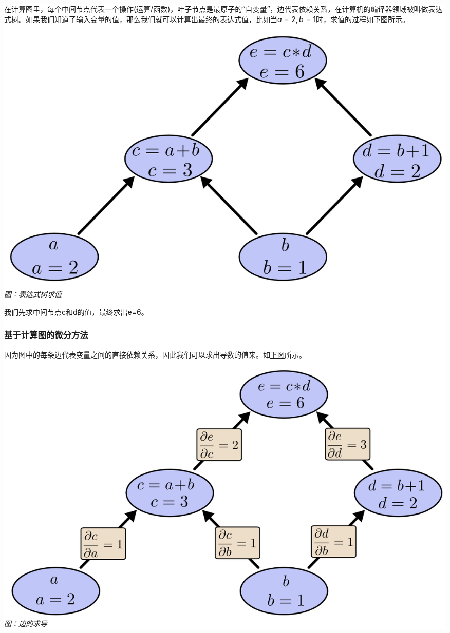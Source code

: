 在计算图里，每个中间节点代表一个操作(运算/函数)，叶子节点是最原子的“自变量”，边代表依赖关系，在计算机的编译器领域被叫做表达式树。如果我们知道了输入变量的值，那么我们就可以计算出最终的表达式值，比如当$a=2, b=1$时，求值的过程如<a href='#tree-eval'>下图</a>所示。

 <a name='tree-eval'>![](/img/autodiff/tree-eval.png)</a>
*图：表达式树求值*

我们先求中间节点c和d的值，最终求出e=6。

### 基于计算图的微分方法

因为图中的每条边代表变量之间的直接依赖关系，因此我们可以求出导数的值来。如<a href='#tree-eval-derivs'>下图</a>所示。

 <a name='tree-eval-derivs'>![](/img/autodiff/tree-eval-derivs.png)</a>
*图：边的求导*
